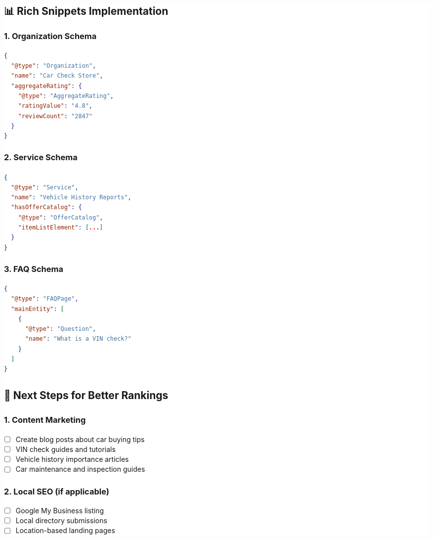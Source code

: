 ## 📊 Rich Snippets Implementation

### 1. **Organization Schema**
```json
{
  "@type": "Organization",
  "name": "Car Check Store",
  "aggregateRating": {
    "@type": "AggregateRating",
    "ratingValue": "4.8",
    "reviewCount": "2847"
  }
}
```

### 2. **Service Schema**
```json
{
  "@type": "Service",
  "name": "Vehicle History Reports",
  "hasOfferCatalog": {
    "@type": "OfferCatalog",
    "itemListElement": [...]
  }
}
```

### 3. **FAQ Schema**
```json
{
  "@type": "FAQPage",
  "mainEntity": [
    {
      "@type": "Question",
      "name": "What is a VIN check?"
    }
  ]
}
```

## 🔧 Next Steps for Better Rankings

### 1. **Content Marketing**
- [ ] Create blog posts about car buying tips
- [ ] VIN check guides and tutorials
- [ ] Vehicle history importance articles
- [ ] Car maintenance and inspection guides

### 2. **Local SEO (if applicable)**
- [ ] Google My Business listing
- [ ] Local directory submissions
- [ ] Location-based landing pages
